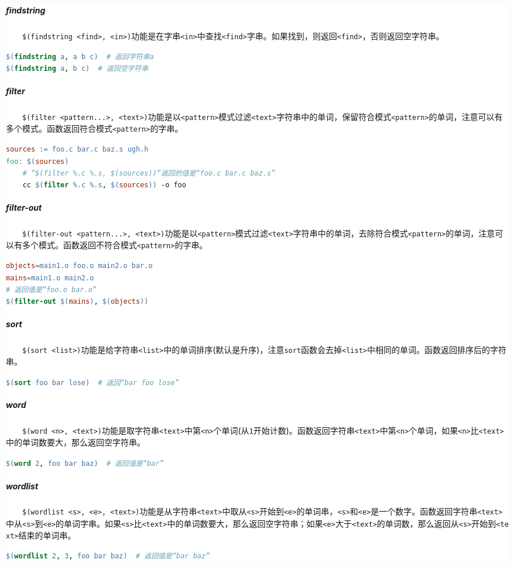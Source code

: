 ##### findstring

&emsp;&emsp;`$(findstring <find>, <in>)`功能是在字串`<in>`中查找`<find>`字串。如果找到，则返回`<find>`，否则返回空字符串。

``` makefile
$(findstring a, a b c)  # 返回字符串a
$(findstring a, b c)  # 返回空字符串
```

##### filter

&emsp;&emsp;`$(filter <pattern...>, <text>)`功能是以`<pattern>`模式过滤`<text>`字符串中的单词，保留符合模式`<pattern>`的单词，注意可以有多个模式。函数返回符合模式`<pattern>`的字串。

``` makefile
sources := foo.c bar.c baz.s ugh.h
foo: $(sources)
    # “$(filter %.c %.s, $(sources))”返回的值是“foo.c bar.c baz.s”
    cc $(filter %.c %.s, $(sources)) -o foo
```

##### filter-out

&emsp;&emsp;`$(filter-out <pattern...>, <text>)`功能是以`<pattern>`模式过滤`<text>`字符串中的单词，去除符合模式`<pattern>`的单词，注意可以有多个模式。函数返回不符合模式`<pattern>`的字串。

``` makefile
objects=main1.o foo.o main2.o bar.o
mains=main1.o main2.o
# 返回值是“foo.o bar.o”
$(filter-out $(mains), $(objects))
```

##### sort

&emsp;&emsp;`$(sort <list>)`功能是给字符串`<list>`中的单词排序(默认是升序)，注意`sort`函数会去掉`<list>`中相同的单词。函数返回排序后的字符串。

``` makefile
$(sort foo bar lose)  # 返回“bar foo lose”
```

##### word

&emsp;&emsp;`$(word <n>, <text>)`功能是取字符串`<text>`中第`<n>`个单词(从`1`开始计数)。函数返回字符串`<text>`中第`<n>`个单词，如果`<n>`比`<text>`中的单词数要大，那么返回空字符串。

``` makefile
$(word 2, foo bar baz)  # 返回值是“bar”
```

##### wordlist

&emsp;&emsp;`$(wordlist <s>, <e>, <text>)`功能是从字符串`<text>`中取从`<s>`开始到`<e>`的单词串，`<s>`和`<e>`是一个数字。函数返回字符串`<text>`中从`<s>`到`<e>`的单词字串。如果`<s>`比`<text>`中的单词数要大，那么返回空字符串；如果`<e>`大于`<text>`的单词数，那么返回从`<s>`开始到`<text>`结束的单词串。

``` makefile
$(wordlist 2, 3, foo bar baz)  # 返回值是“bar baz”
```
